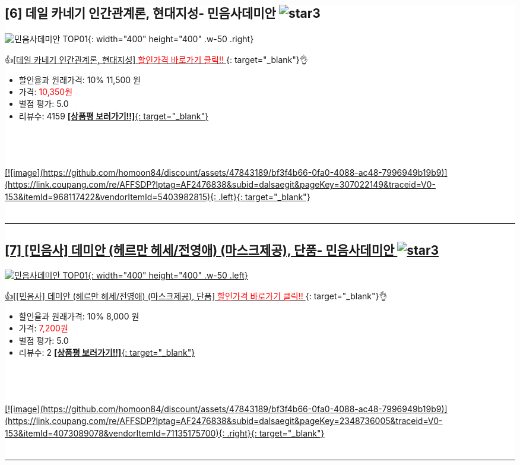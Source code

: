 
        
       
## [6] 데일 카네기 인간관계론, 현대지성- 민음사데미안  <img width="81" alt="star3" src="https://user-images.githubusercontent.com/78655692/151471989-9e21d7a8-a7b6-44b0-b598-2bb204b56b00.png">

![민음사데미안 TOP01](https://thumbnail7.coupangcdn.com/thumbnails/remote/230x230ex/image/retail/images/3295499669579854-1b9afd28-ebf6-4ee2-95d2-87e99a1c157c.jpg){: width="400" height="400" .w-50 .right}


👍<a href="https://link.coupang.com/re/AFFSDP?lptag=AF2476838&subid=dalsaegit&pageKey=307022149&traceid=V0-153&itemId=968117422&vendorItemId=5403982815">[데일 카네기 인간관계론, 현대지성]<font color=red> 할인가격 바로가기 클릭!! </font></a>{: target="_blank"}👌
<br>
- 할인율과 원래가격: 10%  11,500   원
- 가격: <span style='color:red'>10,350원</span>
- 별점 평가: 5.0
- 리뷰수: 4159 <a href="https://link.coupang.com/re/AFFSDP?lptag=AF2476838&subid=dalsaegit&pageKey=307022149&traceid=V0-153&itemId=968117422&vendorItemId=5403982815"> <strong>[상품평 보러가기!!]</strong>{: target="_blank"}
<br>
<br>
<br>
[![image](https://github.com/homoon84/discount/assets/47843189/bf3f4b66-0fa0-4088-ac48-7996949b19b9)](https://link.coupang.com/re/AFFSDP?lptag=AF2476838&subid=dalsaegit&pageKey=307022149&traceid=V0-153&itemId=968117422&vendorItemId=5403982815){: .left}{: target="_blank"}
<br>
<br>

---

        
       
## [7] [민음사] 데미안 (헤르만 헤세/전영애) (마스크제공), 단품- 민음사데미안  <img width="81" alt="star3" src="https://user-images.githubusercontent.com/78655692/151471989-9e21d7a8-a7b6-44b0-b598-2bb204b56b00.png">

![민음사데미안 TOP01](https://thumbnail8.coupangcdn.com/thumbnails/remote/230x230ex/image/vendor_inventory/d322/dd24b6f01b3b242986a467e5b8fba23e5ee9563622c2b3e1e34083fd7c87.jpg){: width="400" height="400" .w-50 .left}


👍<a href="https://link.coupang.com/re/AFFSDP?lptag=AF2476838&subid=dalsaegit&pageKey=2348736005&traceid=V0-153&itemId=4073089078&vendorItemId=71135175700">[[민음사] 데미안 (헤르만 헤세/전영애) (마스크제공), 단품]<font color=red> 할인가격 바로가기 클릭!! </font></a>{: target="_blank"}👌
<br>
- 할인율과 원래가격: 10%  8,000   원
- 가격: <span style='color:red'>7,200원</span>
- 별점 평가: 5.0
- 리뷰수: 2 <a href="https://link.coupang.com/re/AFFSDP?lptag=AF2476838&subid=dalsaegit&pageKey=2348736005&traceid=V0-153&itemId=4073089078&vendorItemId=71135175700"> <strong>[상품평 보러가기!!]</strong>{: target="_blank"}
<br>
<br>
<br>
[![image](https://github.com/homoon84/discount/assets/47843189/bf3f4b66-0fa0-4088-ac48-7996949b19b9)](https://link.coupang.com/re/AFFSDP?lptag=AF2476838&subid=dalsaegit&pageKey=2348736005&traceid=V0-153&itemId=4073089078&vendorItemId=71135175700){: .right}{: target="_blank"}
<br>
<br>

---